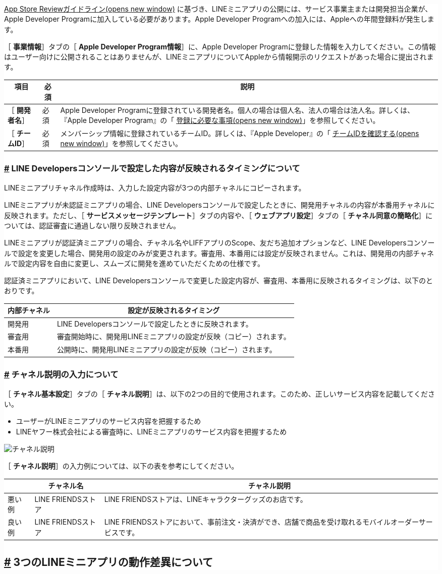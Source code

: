 [App Store Reviewガイドライン(opens new window)](https://developer.apple.com/jp/app-store/review/guidelines/) に基づき、LINEミニアプリの公開には、サービス事業主または開発担当企業が、Apple Developer Programに加入している必要があります。Apple Developer Programへの加入には、Appleへの年間登録料が発生します。

［ **事業情報**］タブの［ **Apple Developer Program情報**］に、Apple Developer Programに登録した情報を入力してください。この情報はユーザー向けに公開されることはありませんが、LINEミニアプリについてAppleから情報開示のリクエストがあった場合に提出されます。

| 項目              | 必須 | 説明                                                                                                                                                                                                                                           |
| ----------------- | ---- | ---------------------------------------------------------------------------------------------------------------------------------------------------------------------------------------------------------------------------------------------- |
| ［ **開発者名**］ | 必須 | Apple Developer Programに登録されている開発者名。個人の場合は個人名、法人の場合は法人名。詳しくは、『Apple Developer Program』の「 [登録に必要な事項(opens new window)](https://developer.apple.com/jp/programs/enroll/)」を参照してください。 |
| ［ **チームID**］ | 必須 | メンバーシップ情報に登録されているチームID。詳しくは、『Apple Developer』の「 [チームIDを確認する(opens new window)](https://developer.apple.com/jp/help/account/manage-your-team/locate-your-team-id)」を参照してください。                   |

### [\#](https://developers.line.biz/ja/docs/line-mini-app/discover/console-guide/#timing-of-settings-reflection) LINE Developersコンソールで設定した内容が反映されるタイミングについて

LINEミニアプリチャネル作成時は、入力した設定内容が3つの内部チャネルにコピーされます。

LINEミニアプリが未認証ミニアプリの場合、LINE Developersコンソールで設定したときに、開発用チャネルの内容が本番用チャネルに反映されます。ただし、［ **サービスメッセージテンプレート**］タブの内容や、［ **ウェブアプリ設定**］タブの［ **チャネル同意の簡略化**］については、認証審査に通過しない限り反映されません。

LINEミニアプリが認証済ミニアプリの場合、チャネル名やLIFFアプリのScope、友だち追加オプションなど、LINE Developersコンソールで設定を変更した場合、開発用の設定のみが変更されます。審査用、本番用には設定が反映されません。これは、開発用の内部チャネルで設定内容を自由に変更し、スムーズに開発を進めていただくための仕様です。

認証済ミニアプリにおいて、LINE Developersコンソールで変更した設定内容が、審査用、本番用に反映されるタイミングは、以下のとおりです。

| 内部チャネル | 設定が反映されるタイミング                                         |
| ------------ | ------------------------------------------------------------------ |
| 開発用       | LINE Developersコンソールで設定したときに反映されます。            |
| 審査用       | 審査開始時に、開発用LINEミニアプリの設定が反映（コピー）されます。 |
| 本番用       | 公開時に、開発用LINEミニアプリの設定が反映（コピー）されます。     |

### [\#](https://developers.line.biz/ja/docs/line-mini-app/discover/console-guide/#channel-description) チャネル説明の入力について

［ **チャネル基本設定**］タブの［ **チャネル説明**］は、以下の2つの目的で使用されます。このため、正しいサービス内容を記載してください。

- ユーザーがLINEミニアプリのサービス内容を把握するため
- LINEヤフー株式会社による審査時に、LINEミニアプリのサービス内容を把握するため

![チャネル説明](https://developers.line.biz/assets/img/line-mini-app-channel-description-ja.b083ccf4.png)

［ **チャネル説明**］の入力例については、以下の表を参考にしてください。

|        | チャネル名         | チャネル説明                                                                                           |
| ------ | ------------------ | ------------------------------------------------------------------------------------------------------ |
| 悪い例 | LINE FRIENDSストア | LINE FRIENDSストアは、LINEキャラクターグッズのお店です。                                               |
| 良い例 | LINE FRIENDSストア | LINE FRIENDSストアにおいて、事前注文・決済ができ、店舗で商品を受け取れるモバイルオーダーサービスです。 |

## [\#](https://developers.line.biz/ja/docs/line-mini-app/discover/console-guide/#differences-in-the-behavior-of-the-3-line-mini-apps) 3つのLINEミニアプリの動作差異について
